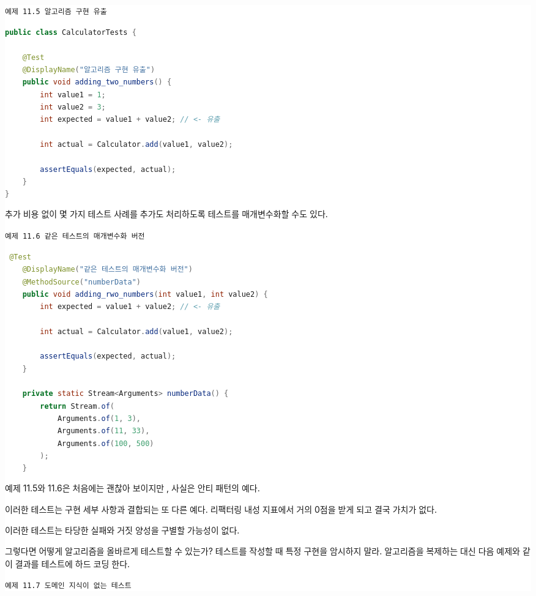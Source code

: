 `예제 11.5 알고리즘 구현 유출`

```java
public class CalculatorTests {

    @Test
    @DisplayName("알고리즘 구현 유출")
    public void adding_two_numbers() {
        int value1 = 1;
        int value2 = 3;
        int expected = value1 + value2; // <- 유출

        int actual = Calculator.add(value1, value2);

        assertEquals(expected, actual);
    }
}
```

추가 비용 없이 몇 가지 테스트 사례를 추가도 처리하도록 테스트를 매개변수화할 수도 있다.

`예제 11.6 같은 테스트의 매개변수화 버전`

```java
 @Test
    @DisplayName("같은 테스트의 매개변수화 버전")
    @MethodSource("numberData")
    public void adding_rwo_numbers(int value1, int value2) {
        int expected = value1 + value2; // <- 유출

        int actual = Calculator.add(value1, value2);

        assertEquals(expected, actual);
    }

    private static Stream<Arguments> numberData() {
        return Stream.of(
            Arguments.of(1, 3),
            Arguments.of(11, 33),
            Arguments.of(100, 500)
        );
    }
```

예제 11.5와 11.6은 처음에는 괜찮아 보이지만 , 사실은 안티 패턴의 예다.

이러한 테스트는 구현 세부 사항과 결합되는 또 다른 예다. 리팩터링 내성 지표에서 거의 0점을 받게 되고
결국 가치가 없다. 

이러한 테스트는 타당한 실패와 거짓 양성을 구별할 가능성이 없다.

그렇다면 어떻게 알고리즘을 올바르게 테스트할 수 있는가? 
테스트를 작성할 때 특정 구현을 암시하지 말라. 알고리즘을 복제하는 대신 다음 예제와 같이 결과를 테스트에 하드 코딩 한다.

`예제 11.7 도메인 지식이 없는 테스트`
